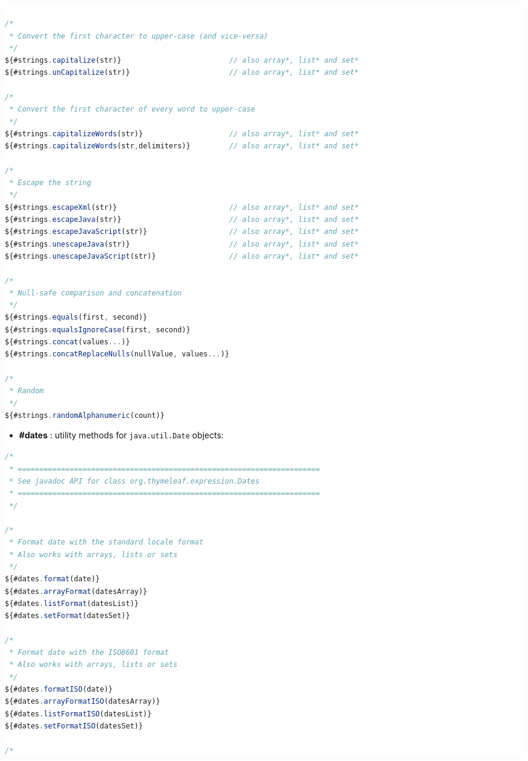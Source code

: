 ```JavaScript

/*
 * Convert the first character to upper-case (and vice-versa)
 */
${#strings.capitalize(str)}                         // also array*, list* and set*
${#strings.unCapitalize(str)}                       // also array*, list* and set*

/*
 * Convert the first character of every word to upper-case
 */
${#strings.capitalizeWords(str)}                    // also array*, list* and set*
${#strings.capitalizeWords(str,delimiters)}         // also array*, list* and set*

/*
 * Escape the string
 */
${#strings.escapeXml(str)}                          // also array*, list* and set*
${#strings.escapeJava(str)}                         // also array*, list* and set*
${#strings.escapeJavaScript(str)}                   // also array*, list* and set*
${#strings.unescapeJava(str)}                       // also array*, list* and set*
${#strings.unescapeJavaScript(str)}                 // also array*, list* and set*

/*
 * Null-safe comparison and concatenation
 */
${#strings.equals(first, second)}
${#strings.equalsIgnoreCase(first, second)}
${#strings.concat(values...)}
${#strings.concatReplaceNulls(nullValue, values...)}

/*
 * Random
 */
${#strings.randomAlphanumeric(count)}
```

- **#dates** : utility methods for `java.util.Date` objects:

```JavaScript
/*
 * ======================================================================
 * See javadoc API for class org.thymeleaf.expression.Dates
 * ======================================================================
 */

/*
 * Format date with the standard locale format
 * Also works with arrays, lists or sets
 */
${#dates.format(date)}
${#dates.arrayFormat(datesArray)}
${#dates.listFormat(datesList)}
${#dates.setFormat(datesSet)}

/*
 * Format date with the ISO8601 format
 * Also works with arrays, lists or sets
 */
${#dates.formatISO(date)}
${#dates.arrayFormatISO(datesArray)}
${#dates.listFormatISO(datesList)}
${#dates.setFormatISO(datesSet)}

/*
```